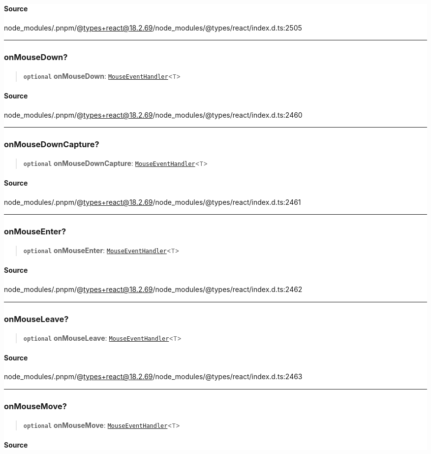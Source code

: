 #### Source

node\_modules/.pnpm/@types+react@18.2.69/node\_modules/@types/react/index.d.ts:2505

***

### onMouseDown?

> **`optional`** **onMouseDown**: [`MouseEventHandler`](../type-aliases/MouseEventHandler.md)\<`T`\>

#### Source

node\_modules/.pnpm/@types+react@18.2.69/node\_modules/@types/react/index.d.ts:2460

***

### onMouseDownCapture?

> **`optional`** **onMouseDownCapture**: [`MouseEventHandler`](../type-aliases/MouseEventHandler.md)\<`T`\>

#### Source

node\_modules/.pnpm/@types+react@18.2.69/node\_modules/@types/react/index.d.ts:2461

***

### onMouseEnter?

> **`optional`** **onMouseEnter**: [`MouseEventHandler`](../type-aliases/MouseEventHandler.md)\<`T`\>

#### Source

node\_modules/.pnpm/@types+react@18.2.69/node\_modules/@types/react/index.d.ts:2462

***

### onMouseLeave?

> **`optional`** **onMouseLeave**: [`MouseEventHandler`](../type-aliases/MouseEventHandler.md)\<`T`\>

#### Source

node\_modules/.pnpm/@types+react@18.2.69/node\_modules/@types/react/index.d.ts:2463

***

### onMouseMove?

> **`optional`** **onMouseMove**: [`MouseEventHandler`](../type-aliases/MouseEventHandler.md)\<`T`\>

#### Source
